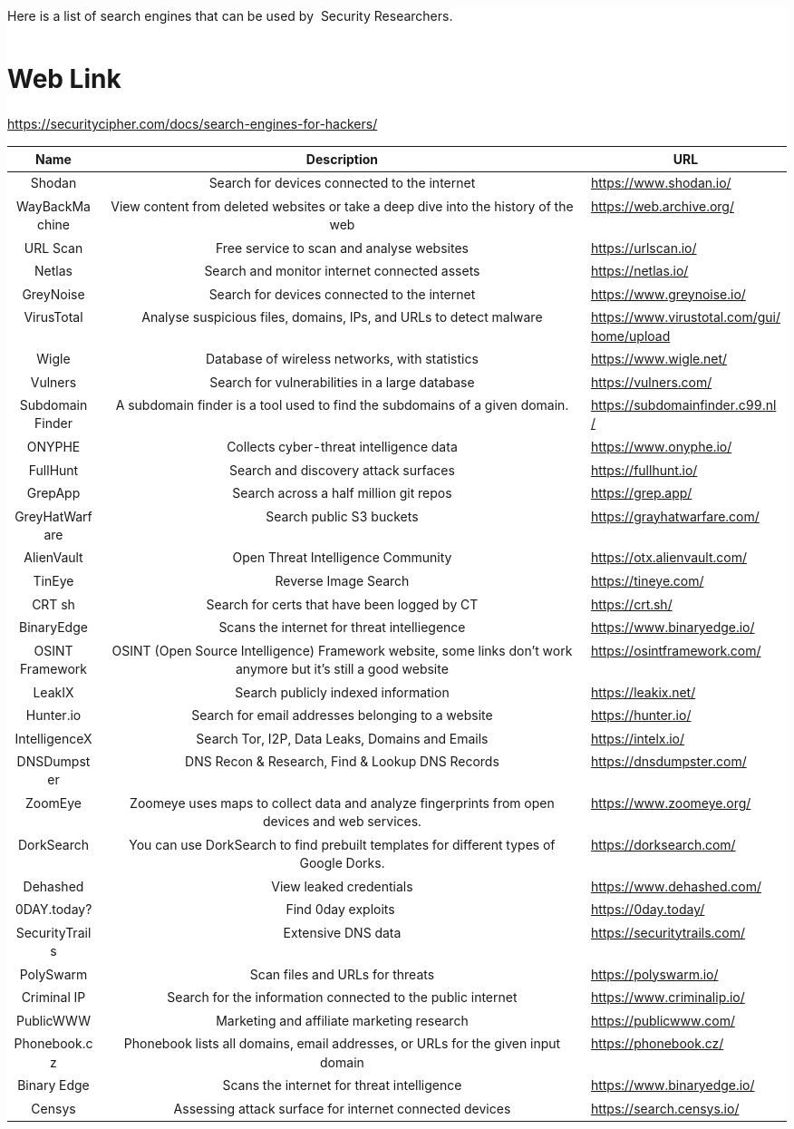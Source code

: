 Here is a list of search engines that can be used by  Security Researchers.

# Web Link
https://securitycipher.com/docs/search-engines-for-hackers/

| Name | Description | URL |
|:---:|:---:|---|
| Shodan	| Search for devices connected to the internet	| https://www.shodan.io/ | 
| WayBackMachine|	View content from deleted websites or take a deep dive into the history of the web	|https://web.archive.org/|
|URL Scan|	Free service to scan and analyse websites	|https://urlscan.io/|
|Netlas|	Search and monitor internet connected assets	|https://netlas.io/|
|GreyNoise|	Search for devices connected to the internet	|https://www.greynoise.io/|
|VirusTotal|	Analyse suspicious files, domains, IPs, and URLs to detect malware	|https://www.virustotal.com/gui/home/upload|
|Wigle|	Database of wireless networks, with statistics	|https://www.wigle.net/|
|Vulners|	Search for vulnerabilities in a large database	|https://vulners.com/|
|Subdomain Finder|	A subdomain finder is a tool used to find the subdomains of a given domain.	|https://subdomainfinder.c99.nl/|
|ONYPHE|	Collects cyber-threat intelligence data	|https://www.onyphe.io/|
|FullHunt|	Search and discovery attack surfaces	|https://fullhunt.io/|
|GrepApp|	Search across a half million git repos	|https://grep.app/|
|GreyHatWarfare|	Search public S3 buckets	|https://grayhatwarfare.com/|
|AlienVault|	Open Threat Intelligence Community	|https://otx.alienvault.com/|
|TinEye|	Reverse Image Search	|https://tineye.com/|
|CRT sh|	Search for certs that have been logged by CT	|https://crt.sh/|
|BinaryEdge|	Scans the internet for threat intelliegence	|https://www.binaryedge.io/|
|OSINT Framework|	OSINT (Open Source Intelligence) Framework website, some links don’t work anymore but it’s still a good website	|https://osintframework.com/|
|LeakIX|	Search publicly indexed information	|https://leakix.net/|
|Hunter.io|	Search for email addresses belonging to a website	|https://hunter.io/|
|IntelligenceX|	Search Tor, I2P, Data Leaks, Domains and Emails	|https://intelx.io/|
|DNSDumpster|	DNS Recon & Research, Find & Lookup DNS Records	|https://dnsdumpster.com/
|ZoomEye|	Zoomeye uses maps to collect data and analyze fingerprints from open devices and web services.	|https://www.zoomeye.org/
|DorkSearch|	You can use DorkSearch to find prebuilt templates for different types of Google Dorks.	|https://dorksearch.com/
| Dehashed|	View leaked credentials	|https://www.dehashed.com/
|0DAY.today?|	Find 0day exploits 	|https://0day.today/|
|SecurityTrails|	Extensive DNS data	|https://securitytrails.com/|
|PolySwarm|	Scan files and URLs for threats	|https://polyswarm.io/|
|Criminal IP|	Search for the information connected to the public internet	|https://www.criminalip.io/|
|PublicWWW|	Marketing and affiliate marketing research	|https://publicwww.com/|
|Phonebook.cz|	Phonebook lists all domains, email addresses, or URLs for the given input domain	|https://phonebook.cz/|
|Binary Edge|	Scans the internet for threat intelligence	|https://www.binaryedge.io/|
|Censys|	Assessing attack surface for internet connected devices	|https://search.censys.io/|